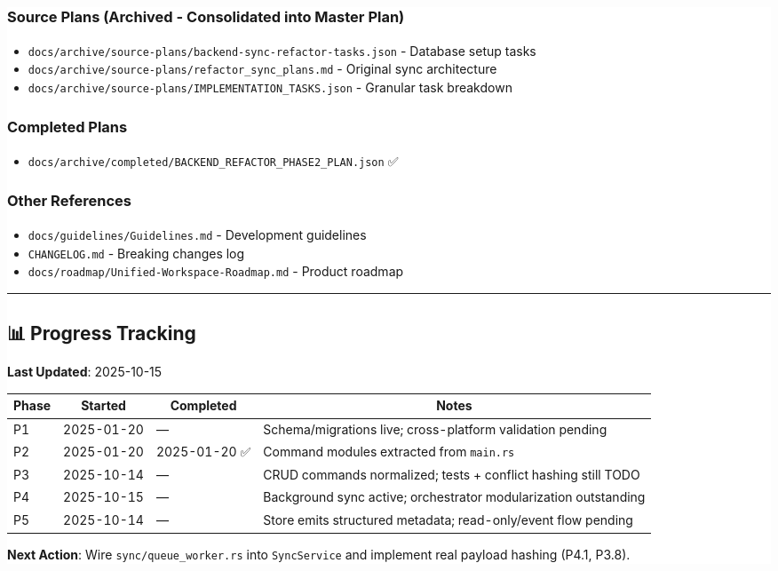 ### **Source Plans** (Archived - Consolidated into Master Plan)
- `docs/archive/source-plans/backend-sync-refactor-tasks.json` - Database setup tasks
- `docs/archive/source-plans/refactor_sync_plans.md` - Original sync architecture
- `docs/archive/source-plans/IMPLEMENTATION_TASKS.json` - Granular task breakdown

### **Completed Plans**
- `docs/archive/completed/BACKEND_REFACTOR_PHASE2_PLAN.json` ✅

### **Other References**
- `docs/guidelines/Guidelines.md` - Development guidelines
- `CHANGELOG.md` - Breaking changes log
- `docs/roadmap/Unified-Workspace-Roadmap.md` - Product roadmap

---

## 📊 Progress Tracking

**Last Updated**: 2025-10-15

| Phase | Started | Completed | Notes |
|-------|---------|-----------|-------|
| P1 | 2025-01-20 | — | Schema/migrations live; cross-platform validation pending |
| P2 | 2025-01-20 | 2025-01-20 ✅ | Command modules extracted from `main.rs` |
| P3 | 2025-10-14 | — | CRUD commands normalized; tests + conflict hashing still TODO |
| P4 | 2025-10-15 | — | Background sync active; orchestrator modularization outstanding |
| P5 | 2025-10-14 | — | Store emits structured metadata; read-only/event flow pending |

**Next Action**: Wire `sync/queue_worker.rs` into `SyncService` and implement real payload hashing (P4.1, P3.8).
